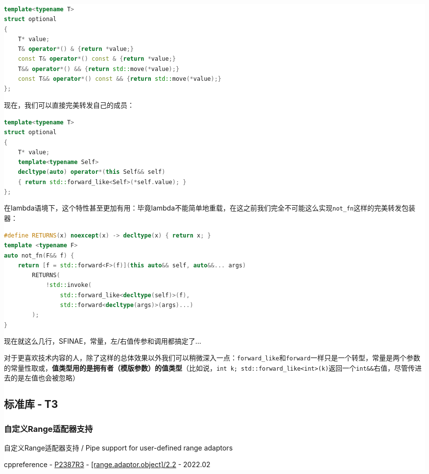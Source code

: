 ```cpp
template<typename T>
struct optional
{
    T* value;
    T& operator*() & {return *value;}
    const T& operator*() const & {return *value;}
    T&& operator*() && {return std::move(*value);}
    const T&& operator*() const && {return std::move(*value);}
};
```

现在，我们可以直接完美转发自己的成员：

```cpp
template<typename T>
struct optional
{
    T* value;
    template<typename Self>
    decltype(auto) operator*(this Self&& self)
    { return std::forward_like<Self>(*self.value); }
};
```

在lambda语境下，这个特性甚至更加有用：毕竟lambda不能简单地重载，在这之前我们完全不可能这么实现`not_fn`这样的完美转发包装器：

```cpp
#define RETURNS(x) noexcept(x) -> decltype(x) { return x; }
template <typename F>
auto not_fn(F&& f) {
    return [f = std::forward<F>(f)](this auto&& self, auto&&... args)
        RETURNS(
            !std::invoke(
                std::forward_like<decltype(self)>(f),
                std::forward<decltype(args)>(args)...)
        );
}
```

现在就这么几行，SFINAE，常量，左/右值传参和调用都搞定了...

对于更喜欢技术内容的人，除了这样的总体效果以外我们可以稍微深入一点：`forward_like`和`forward`一样只是一个转型，常量是两个参数的常量性取或，**值类型用的是拥有者（模版参数）的值类型**（比如说，`int k; std::forward_like<int>(k)`返回一个`int&&`右值，尽管传进去的是左值也会被忽略）

## 标准库 - T3

### 自定义Range适配器支持

自定义Range适配器支持 / Pipe support for user-defined range adaptors

cppreference - [P2387R3](https://link.zhihu.com/?target=https%3A//wg21.link/P2387R3) - [[range.adaptor.object]/2.2](https://link.zhihu.com/?target=https%3A//eel.is/c%2B%2Bdraft/range.adaptor.object%232.2) - 2022.02
